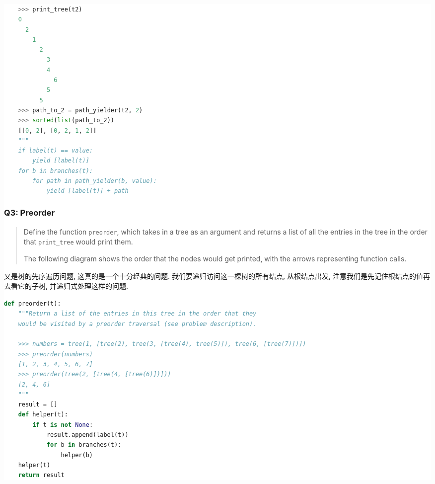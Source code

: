 ```python
    >>> print_tree(t2)
    0
      2
        1
          2
            3
            4
              6
            5
          5
    >>> path_to_2 = path_yielder(t2, 2)
    >>> sorted(list(path_to_2))
    [[0, 2], [0, 2, 1, 2]]
    """
    if label(t) == value:
        yield [label(t)]
    for b in branches(t):
        for path in path_yielder(b, value):
            yield [label(t)] + path
```

### Q3: Preorder

>   Define the function `preorder`, which takes in a tree as an argument and returns a list of all the entries in the tree in the order that `print_tree` would print them.
>
>   The following diagram shows the order that the nodes would get printed, with the arrows representing function calls.

又是树的先序遍历问题, 这真的是一个十分经典的问题. 我们要递归访问这一棵树的所有结点, 从根结点出发, 注意我们是先记住根结点的值再去看它的子树, 并递归式处理这样的问题.

```python
def preorder(t):
    """Return a list of the entries in this tree in the order that they
    would be visited by a preorder traversal (see problem description).

    >>> numbers = tree(1, [tree(2), tree(3, [tree(4), tree(5)]), tree(6, [tree(7)])])
    >>> preorder(numbers)
    [1, 2, 3, 4, 5, 6, 7]
    >>> preorder(tree(2, [tree(4, [tree(6)])]))
    [2, 4, 6]
    """
    result = []
    def helper(t):
        if t is not None:
            result.append(label(t))
            for b in branches(t):
                helper(b)
    helper(t)
    return result
```
